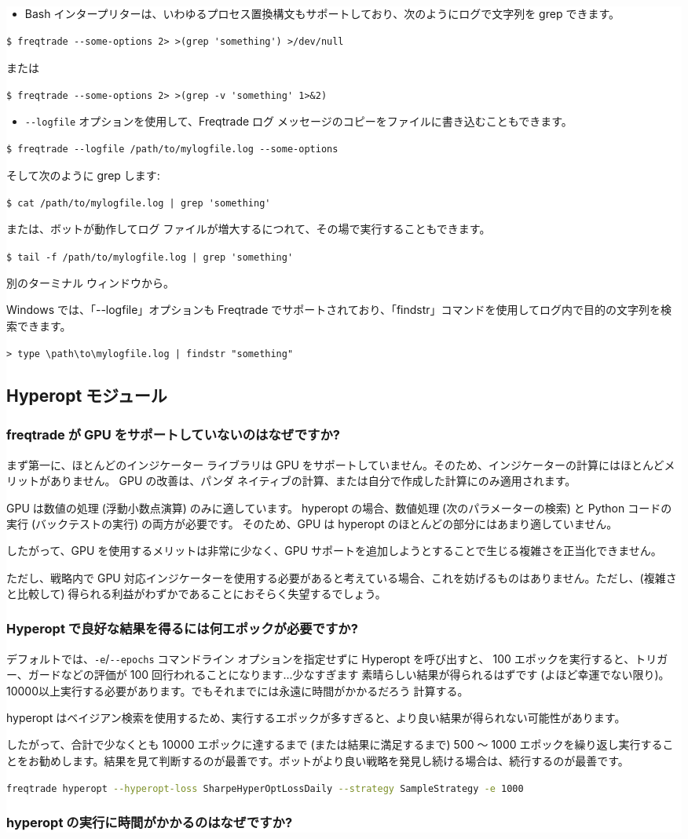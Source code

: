 * Bash インタープリターは、いわゆるプロセス置換構文もサポートしており、次のようにログで文字列を grep できます。
```shell
$ freqtrade --some-options 2> >(grep 'something') >/dev/null
```
または
```shell
$ freqtrade --some-options 2> >(grep -v 'something' 1>&2)
```
* `--logfile` オプションを使用して、Freqtrade ログ メッセージのコピーをファイルに書き込むこともできます。
```shell
$ freqtrade --logfile /path/to/mylogfile.log --some-options
```
そして次のように grep します:
```shell
$ cat /path/to/mylogfile.log | grep 'something'
```
または、ボットが動作してログ ファイルが増大するにつれて、その場で実行することもできます。
```shell
$ tail -f /path/to/mylogfile.log | grep 'something'
```
別のターミナル ウィンドウから。

Windows では、「--logfile」オプションも Freqtrade でサポートされており、「findstr」コマンドを使用してログ内で目的の文字列を検索できます。
```
> type \path\to\mylogfile.log | findstr "something"
```
## Hyperopt モジュール

### freqtrade が GPU をサポートしていないのはなぜですか?

まず第一に、ほとんどのインジケーター ライブラリは GPU をサポートしていません。そのため、インジケーターの計算にはほとんどメリットがありません。
GPU の改善は、パンダ ネイティブの計算、または自分で作成した計算にのみ適用されます。

GPU は数値の処理 (浮動小数点演算) のみに適しています。
hyperopt の場合、数値処理 (次のパラメーターの検索) と Python コードの実行 (バックテストの実行) の両方が必要です。
そのため、GPU は hyperopt のほとんどの部分にはあまり適していません。

したがって、GPU を使用するメリットは非常に少なく、GPU サポートを追加しようとすることで生じる複雑さを正当化できません。

ただし、戦略内で GPU 対応インジケーターを使用する必要があると考えている場合、これを妨げるものはありません。ただし、(複雑さと比較して) 得られる利益がわずかであることにおそらく失望するでしょう。

### Hyperopt で良好な結果を得るには何エポックが必要ですか?

デフォルトでは、`-e`/`--epochs` コマンドライン オプションを指定せずに Hyperopt を呼び出すと、
100 エポックを実行すると、トリガー、ガードなどの評価が 100 回行われることになります...少なすぎます
素晴らしい結果が得られるはずです (よほど幸運でない限り)。
10000以上実行する必要があります。でもそれまでには永遠に時間がかかるだろう
計算する。

hyperopt はベイジアン検索を使用するため、実行するエポックが多すぎると、より良い結果が得られない可能性があります。

したがって、合計で少なくとも 10000 エポックに達するまで (または結果に満足するまで) 500 ～ 1000 エポックを繰り返し実行することをお勧めします。結果を見て判断するのが最善です。ボットがより良い戦略を発見し続ける場合は、続行するのが最善です。
```bash
freqtrade hyperopt --hyperopt-loss SharpeHyperOptLossDaily --strategy SampleStrategy -e 1000
```
### hyperopt の実行に時間がかかるのはなぜですか?
